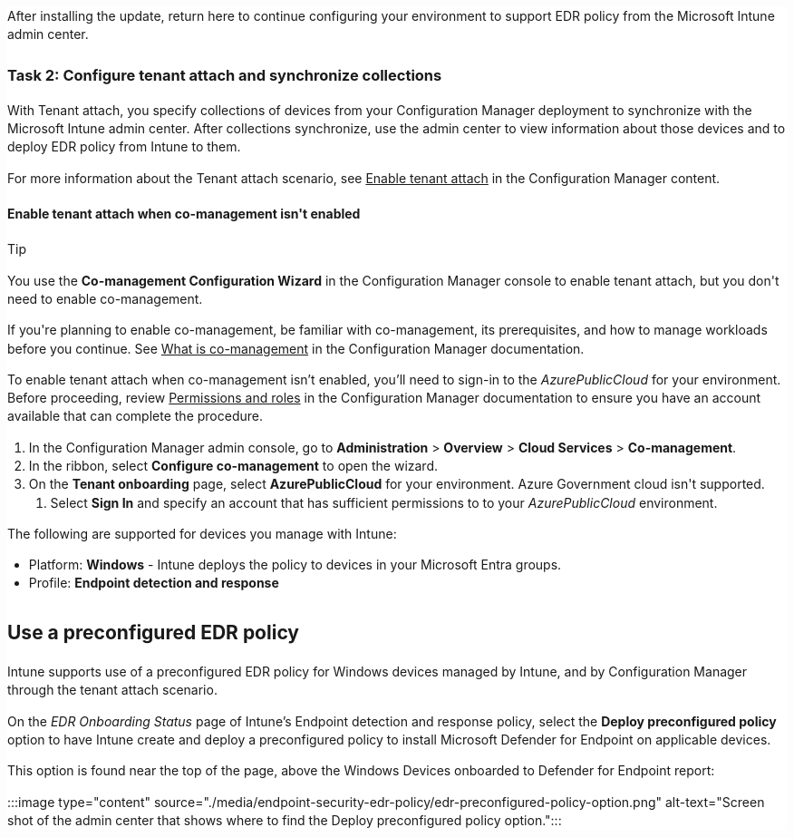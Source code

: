 After installing the update, return here to continue configuring your environment to support EDR policy from the Microsoft Intune admin center.

### Task 2: Configure tenant attach and synchronize collections

With Tenant attach, you specify collections of devices from your Configuration Manager deployment to synchronize with the Microsoft Intune admin center. After collections synchronize, use the admin center to view information about those devices and to deploy EDR policy from Intune to them.

For more information about the Tenant attach scenario, see [Enable tenant attach](../../configmgr/tenant-attach/device-sync-actions.md) in the Configuration Manager content.

#### Enable tenant attach when co-management isn't enabled

> [!TIP]
> You use the **Co-management Configuration Wizard** in the Configuration Manager console to enable tenant attach, but you don't need to enable co-management.

If you're planning to enable co-management, be familiar with co-management, its prerequisites, and how to manage workloads before you continue. See [What is co-management](../../configmgr/comanage/overview.md) in the Configuration Manager documentation.

To enable tenant attach when co-management isn’t enabled, you’ll need to sign-in to the *AzurePublicCloud* for your environment. Before proceeding, review [Permissions and roles](../../configmgr/comanage/overview.md#permissions-and-roles) in the Configuration Manager documentation to ensure you have an account available that can complete the procedure.

1. In the Configuration Manager admin console, go to **Administration** > **Overview** > **Cloud Services** > **Co-management**.
2. In the ribbon, select **Configure co-management** to open the wizard.
3. On the **Tenant onboarding** page, select **AzurePublicCloud** for your environment. Azure Government cloud isn't supported.
   1. Select **Sign In** and specify an account that has sufficient permissions to to your *AzurePublicCloud* environment.

The following are supported for devices you manage with Intune:

- Platform: **Windows** - Intune deploys the policy to devices in your Microsoft Entra groups.
- Profile: **Endpoint detection and response**

## Use a preconfigured EDR policy

Intune supports use of a preconfigured EDR policy for Windows devices managed by Intune, and by Configuration Manager through the tenant attach scenario.

On the *EDR Onboarding Status* page of Intune’s Endpoint detection and response policy, select the **Deploy preconfigured policy** option to have Intune create and deploy a preconfigured policy to install Microsoft Defender for Endpoint on applicable devices.

This option is found near the top of the page, above the Windows Devices onboarded to Defender for Endpoint report:

:::image type="content" source="./media/endpoint-security-edr-policy/edr-preconfigured-policy-option.png" alt-text="Screen shot of the admin center that shows where to find the Deploy preconfigured policy option.":::
